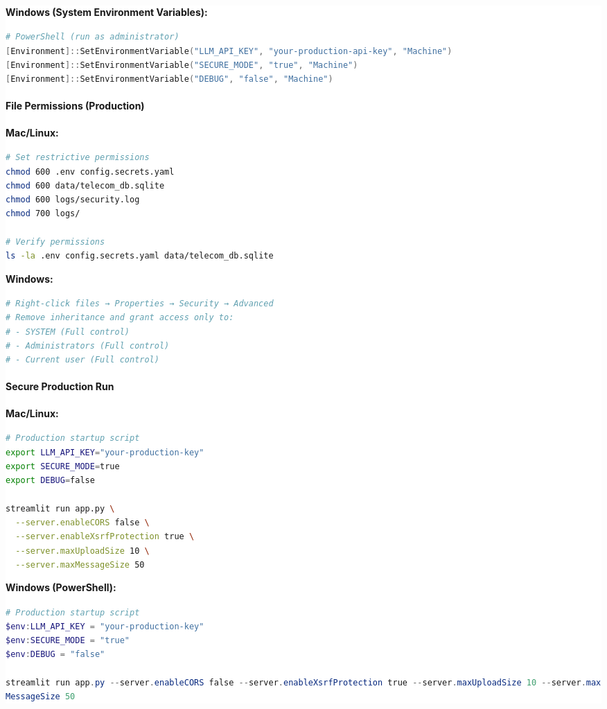 **Windows (System Environment Variables):**
```powershell
# PowerShell (run as administrator)
[Environment]::SetEnvironmentVariable("LLM_API_KEY", "your-production-api-key", "Machine")
[Environment]::SetEnvironmentVariable("SECURE_MODE", "true", "Machine")
[Environment]::SetEnvironmentVariable("DEBUG", "false", "Machine")
```

#### **File Permissions (Production)**

**Mac/Linux:**
```bash
# Set restrictive permissions
chmod 600 .env config.secrets.yaml
chmod 600 data/telecom_db.sqlite
chmod 600 logs/security.log
chmod 700 logs/

# Verify permissions
ls -la .env config.secrets.yaml data/telecom_db.sqlite
```

**Windows:**
```powershell
# Right-click files → Properties → Security → Advanced
# Remove inheritance and grant access only to:
# - SYSTEM (Full control)
# - Administrators (Full control)  
# - Current user (Full control)
```

#### **Secure Production Run**

**Mac/Linux:**
```bash
# Production startup script
export LLM_API_KEY="your-production-key"
export SECURE_MODE=true
export DEBUG=false

streamlit run app.py \
  --server.enableCORS false \
  --server.enableXsrfProtection true \
  --server.maxUploadSize 10 \
  --server.maxMessageSize 50
```

**Windows (PowerShell):**
```powershell
# Production startup script
$env:LLM_API_KEY = "your-production-key"
$env:SECURE_MODE = "true"  
$env:DEBUG = "false"

streamlit run app.py --server.enableCORS false --server.enableXsrfProtection true --server.maxUploadSize 10 --server.maxMessageSize 50
```
